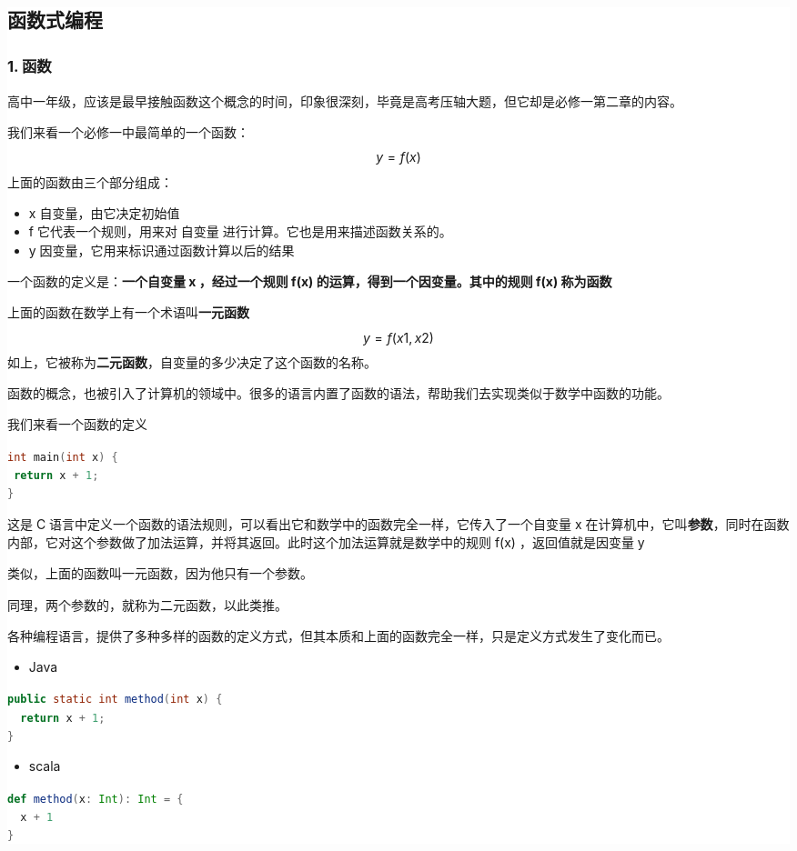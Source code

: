 ## 函数式编程

### 1. 函数

高中一年级，应该是最早接触函数这个概念的时间，印象很深刻，毕竟是高考压轴大题，但它却是必修一第二章的内容。

我们来看一个必修一中最简单的一个函数：
$$
y=f(x)
$$
上面的函数由三个部分组成：

- x 自变量，由它决定初始值
- f 它代表一个规则，用来对 自变量 进行计算。它也是用来描述函数关系的。
- y 因变量，它用来标识通过函数计算以后的结果

一个函数的定义是：**一个自变量 x ，经过一个规则 f(x) 的运算，得到一个因变量。其中的规则 f(x) 称为函数**

上面的函数在数学上有一个术语叫**一元函数**
$$
y=f(x1,x2)
$$
如上，它被称为**二元函数**，自变量的多少决定了这个函数的名称。

函数的概念，也被引入了计算机的领域中。很多的语言内置了函数的语法，帮助我们去实现类似于数学中函数的功能。

我们来看一个函数的定义

```c
int main(int x) {
 return x + 1; 
}
```

这是 C 语言中定义一个函数的语法规则，可以看出它和数学中的函数完全一样，它传入了一个自变量 x 在计算机中，它叫**参数**，同时在函数内部，它对这个参数做了加法运算，并将其返回。此时这个加法运算就是数学中的规则 f(x) ，返回值就是因变量 y

类似，上面的函数叫一元函数，因为他只有一个参数。

同理，两个参数的，就称为二元函数，以此类推。

各种编程语言，提供了多种多样的函数的定义方式，但其本质和上面的函数完全一样，只是定义方式发生了变化而已。

- Java

```java
public static int method(int x) {
  return x + 1;
}
```

- scala

```scala
def method(x: Int): Int = {
  x + 1
}
```
